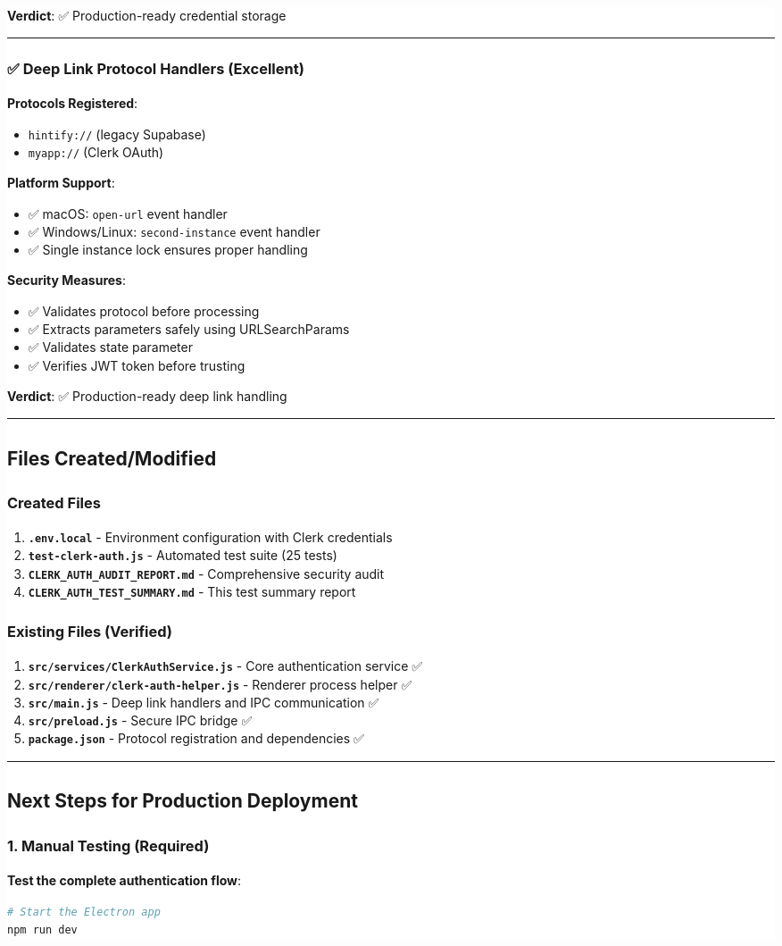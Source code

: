 **Verdict**: ✅ Production-ready credential storage

---

### ✅ Deep Link Protocol Handlers (Excellent)

**Protocols Registered**:
- `hintify://` (legacy Supabase)
- `myapp://` (Clerk OAuth)

**Platform Support**:
- ✅ macOS: `open-url` event handler
- ✅ Windows/Linux: `second-instance` event handler
- ✅ Single instance lock ensures proper handling

**Security Measures**:
- ✅ Validates protocol before processing
- ✅ Extracts parameters safely using URLSearchParams
- ✅ Validates state parameter
- ✅ Verifies JWT token before trusting

**Verdict**: ✅ Production-ready deep link handling

---

## Files Created/Modified

### Created Files

1. **`.env.local`** - Environment configuration with Clerk credentials
2. **`test-clerk-auth.js`** - Automated test suite (25 tests)
3. **`CLERK_AUTH_AUDIT_REPORT.md`** - Comprehensive security audit
4. **`CLERK_AUTH_TEST_SUMMARY.md`** - This test summary report

### Existing Files (Verified)

1. **`src/services/ClerkAuthService.js`** - Core authentication service ✅
2. **`src/renderer/clerk-auth-helper.js`** - Renderer process helper ✅
3. **`src/main.js`** - Deep link handlers and IPC communication ✅
4. **`src/preload.js`** - Secure IPC bridge ✅
5. **`package.json`** - Protocol registration and dependencies ✅

---

## Next Steps for Production Deployment

### 1. Manual Testing (Required)

**Test the complete authentication flow**:

```bash
# Start the Electron app
npm run dev
```
